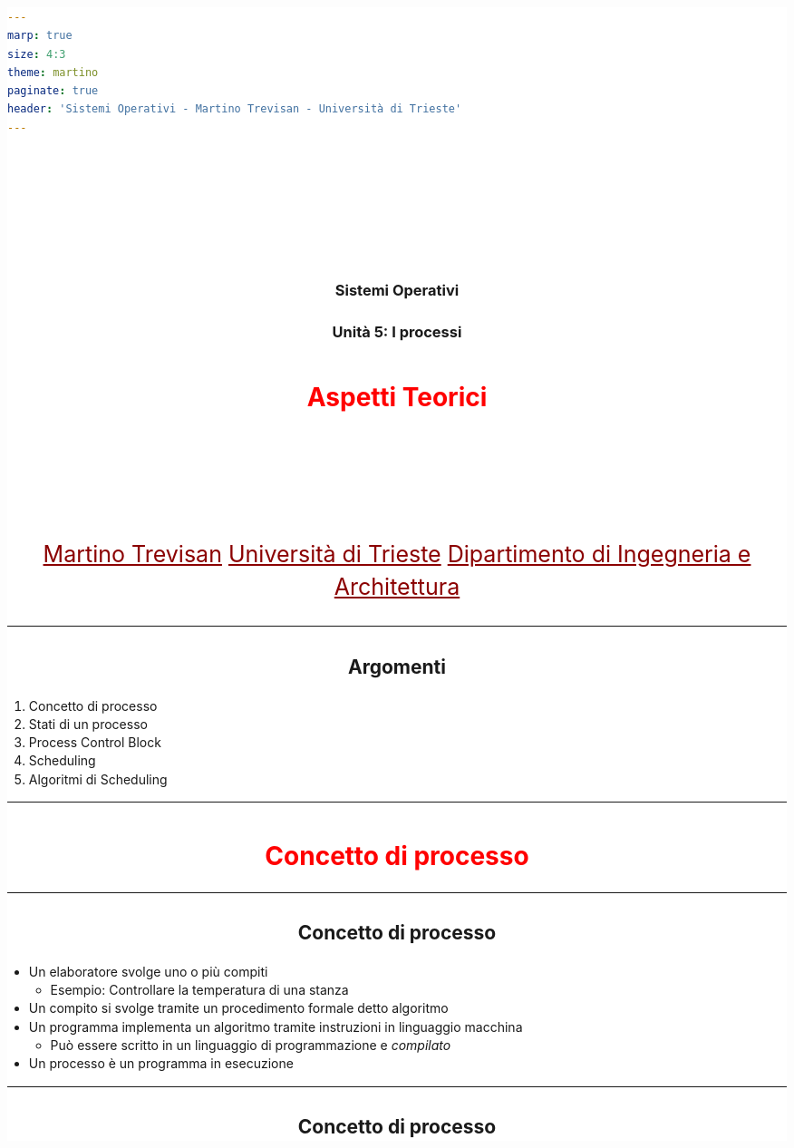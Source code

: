 ```yaml
---
marp: true
size: 4:3
theme: martino
paginate: true
header: 'Sistemi Operativi - Martino Trevisan - Università di Trieste'
---
```




<style scoped> h1, h2, h3, h4 {text-align: center;}
section {background-color: #FDEDEC;}
h1 {color:red} a:link {color: darkred;} p {text-align: center; font-size: 25px}</style>
<br/><br/><br/>
### Sistemi Operativi
### Unità 5: I processi
Aspetti Teorici
==================
<br/><br/><br/>
[Martino Trevisan](https://trevisan.inginf.units.it/)
[Università di Trieste](https://www.units.it)
[Dipartimento di Ingegneria e Architettura](https://dia.units.it/)

---
## Argomenti

1. Concetto di processo
2. Stati di un processo
3. Process Control Block
4. Scheduling
5. Algoritmi di Scheduling


---
# Concetto di processo

---
## Concetto di processo

- Un elaboratore svolge uno o più compiti
  - Esempio: Controllare la temperatura di una stanza
- Un compito si svolge tramite un procedimento formale detto <r>algoritmo</r>
- Un programma implementa un algoritmo tramite instruzioni in linguaggio macchina
  - Può essere scritto in un linguaggio di programmazione e *compilato*
- Un <r>processo</r> è un programma in esecuzione

---
## Concetto di processo
